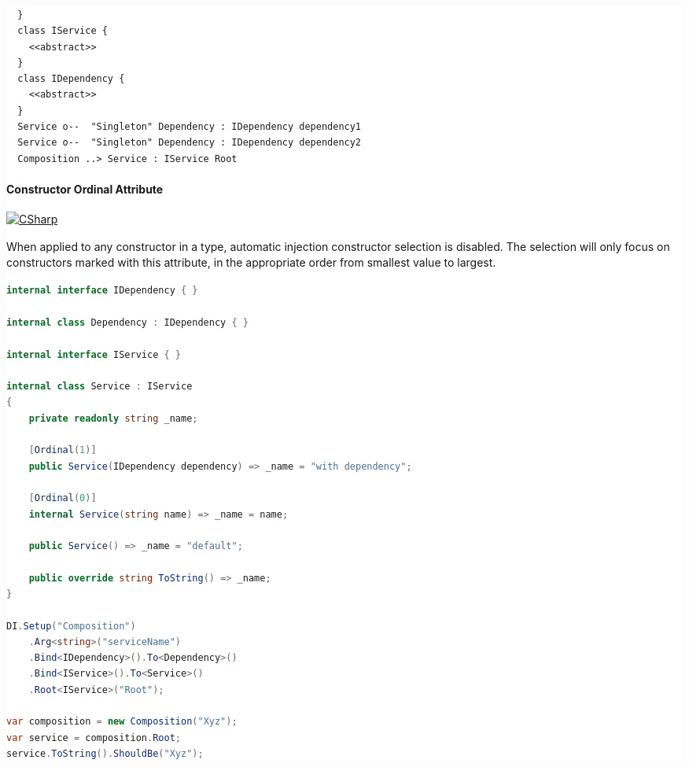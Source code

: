 ```mermaid
  }
  class IService {
    <<abstract>>
  }
  class IDependency {
    <<abstract>>
  }
  Service o--  "Singleton" Dependency : IDependency dependency1
  Service o--  "Singleton" Dependency : IDependency dependency2
  Composition ..> Service : IService Root
```

</details>


#### Constructor Ordinal Attribute

[![CSharp](https://img.shields.io/badge/C%23-code-blue.svg)](../tests/Pure.DI.UsageTests/Attributes/ConstructorOrdinalAttributeScenario.cs)

When applied to any constructor in a type, automatic injection constructor selection is disabled. The selection will only focus on constructors marked with this attribute, in the appropriate order from smallest value to largest.

```c#
internal interface IDependency { }

internal class Dependency : IDependency { }

internal interface IService { }

internal class Service : IService
{
    private readonly string _name;

    [Ordinal(1)]
    public Service(IDependency dependency) => _name = "with dependency";

    [Ordinal(0)]
    internal Service(string name) => _name = name;

    public Service() => _name = "default";

    public override string ToString() => _name;
}

DI.Setup("Composition")
    .Arg<string>("serviceName")
    .Bind<IDependency>().To<Dependency>()
    .Bind<IService>().To<Service>()
    .Root<IService>("Root");

var composition = new Composition("Xyz");
var service = composition.Root;
service.ToString().ShouldBe("Xyz");
```
